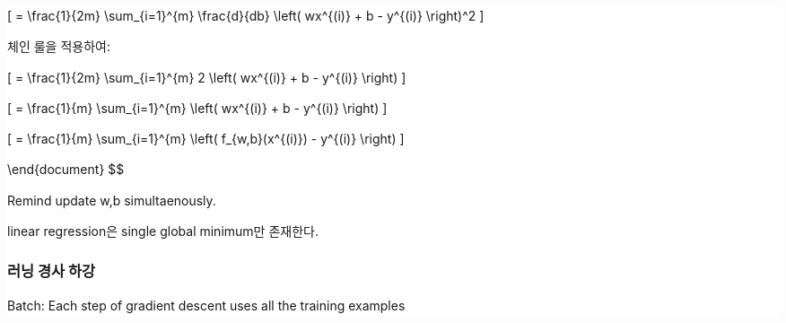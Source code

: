 \[
= \frac{1}{2m} \sum_{i=1}^{m} \frac{d}{db} \left( wx^{(i)} + b - y^{(i)} \right)^2
\]

체인 룰을 적용하여:

\[
= \frac{1}{2m} \sum_{i=1}^{m} 2 \left( wx^{(i)} + b - y^{(i)} \right)
\]

\[
= \frac{1}{m} \sum_{i=1}^{m} \left( wx^{(i)} + b - y^{(i)} \right)
\]

\[
= \frac{1}{m} \sum_{i=1}^{m} \left( f_{w,b}(x^{(i)}) - y^{(i)} \right)
\]

\end{document} $$

Remind update w,b simultaenously.

linear regression은 single global minimum만 존재한다. 


### 러닝 경사 하강

Batch: Each step of gradient descent uses all the training examples 
